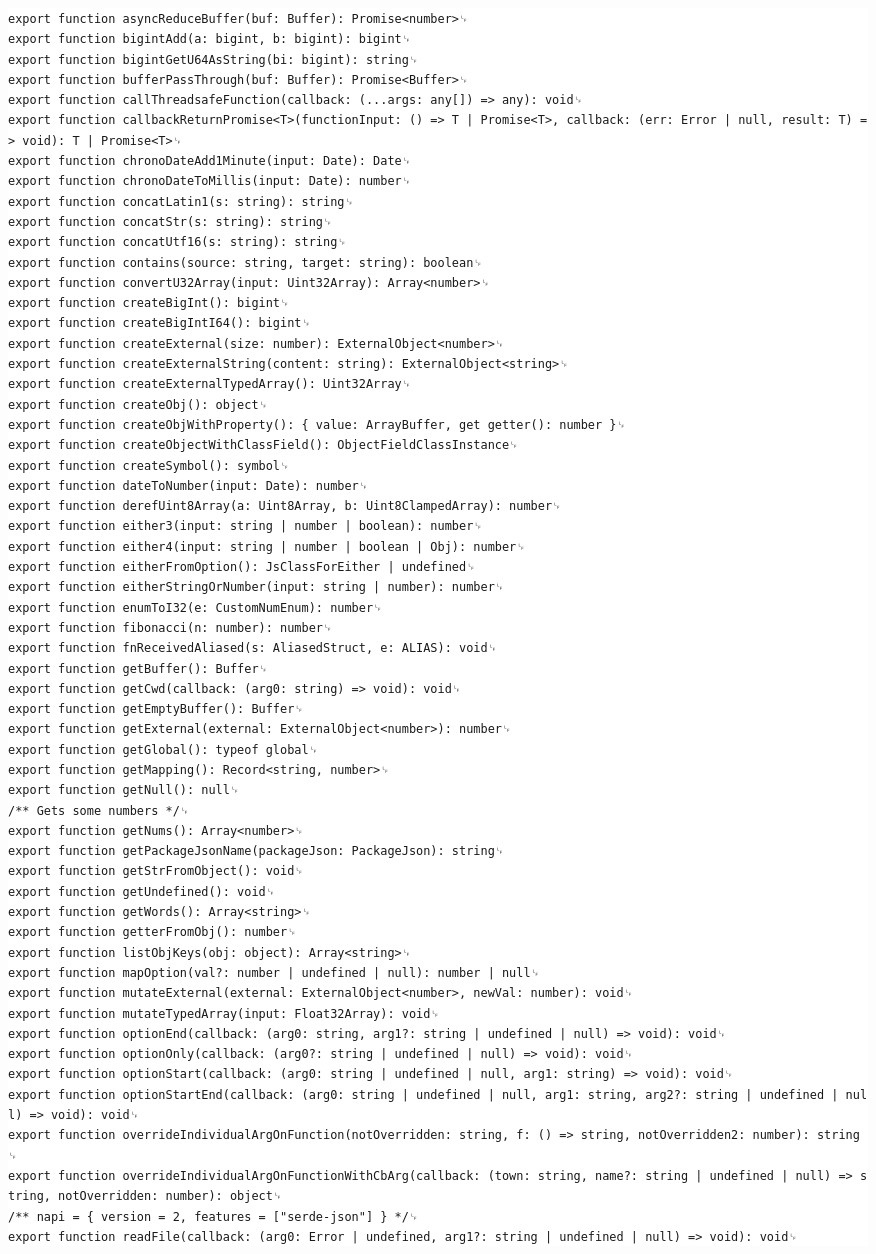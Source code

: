     export function asyncReduceBuffer(buf: Buffer): Promise<number>␊
    export function bigintAdd(a: bigint, b: bigint): bigint␊
    export function bigintGetU64AsString(bi: bigint): string␊
    export function bufferPassThrough(buf: Buffer): Promise<Buffer>␊
    export function callThreadsafeFunction(callback: (...args: any[]) => any): void␊
    export function callbackReturnPromise<T>(functionInput: () => T | Promise<T>, callback: (err: Error | null, result: T) => void): T | Promise<T>␊
    export function chronoDateAdd1Minute(input: Date): Date␊
    export function chronoDateToMillis(input: Date): number␊
    export function concatLatin1(s: string): string␊
    export function concatStr(s: string): string␊
    export function concatUtf16(s: string): string␊
    export function contains(source: string, target: string): boolean␊
    export function convertU32Array(input: Uint32Array): Array<number>␊
    export function createBigInt(): bigint␊
    export function createBigIntI64(): bigint␊
    export function createExternal(size: number): ExternalObject<number>␊
    export function createExternalString(content: string): ExternalObject<string>␊
    export function createExternalTypedArray(): Uint32Array␊
    export function createObj(): object␊
    export function createObjWithProperty(): { value: ArrayBuffer, get getter(): number }␊
    export function createObjectWithClassField(): ObjectFieldClassInstance␊
    export function createSymbol(): symbol␊
    export function dateToNumber(input: Date): number␊
    export function derefUint8Array(a: Uint8Array, b: Uint8ClampedArray): number␊
    export function either3(input: string | number | boolean): number␊
    export function either4(input: string | number | boolean | Obj): number␊
    export function eitherFromOption(): JsClassForEither | undefined␊
    export function eitherStringOrNumber(input: string | number): number␊
    export function enumToI32(e: CustomNumEnum): number␊
    export function fibonacci(n: number): number␊
    export function fnReceivedAliased(s: AliasedStruct, e: ALIAS): void␊
    export function getBuffer(): Buffer␊
    export function getCwd(callback: (arg0: string) => void): void␊
    export function getEmptyBuffer(): Buffer␊
    export function getExternal(external: ExternalObject<number>): number␊
    export function getGlobal(): typeof global␊
    export function getMapping(): Record<string, number>␊
    export function getNull(): null␊
    /** Gets some numbers */␊
    export function getNums(): Array<number>␊
    export function getPackageJsonName(packageJson: PackageJson): string␊
    export function getStrFromObject(): void␊
    export function getUndefined(): void␊
    export function getWords(): Array<string>␊
    export function getterFromObj(): number␊
    export function listObjKeys(obj: object): Array<string>␊
    export function mapOption(val?: number | undefined | null): number | null␊
    export function mutateExternal(external: ExternalObject<number>, newVal: number): void␊
    export function mutateTypedArray(input: Float32Array): void␊
    export function optionEnd(callback: (arg0: string, arg1?: string | undefined | null) => void): void␊
    export function optionOnly(callback: (arg0?: string | undefined | null) => void): void␊
    export function optionStart(callback: (arg0: string | undefined | null, arg1: string) => void): void␊
    export function optionStartEnd(callback: (arg0: string | undefined | null, arg1: string, arg2?: string | undefined | null) => void): void␊
    export function overrideIndividualArgOnFunction(notOverridden: string, f: () => string, notOverridden2: number): string␊
    export function overrideIndividualArgOnFunctionWithCbArg(callback: (town: string, name?: string | undefined | null) => string, notOverridden: number): object␊
    /** napi = { version = 2, features = ["serde-json"] } */␊
    export function readFile(callback: (arg0: Error | undefined, arg1?: string | undefined | null) => void): void␊